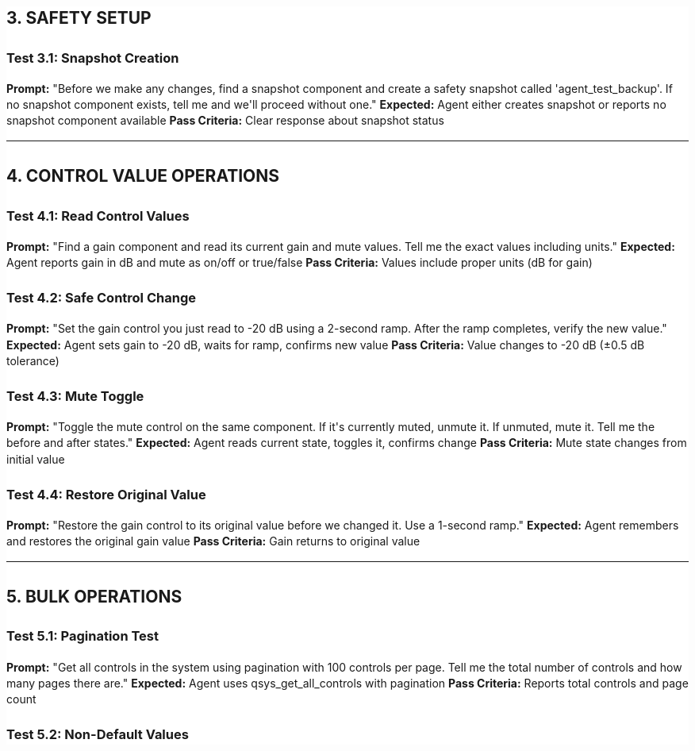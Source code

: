 
## 3. SAFETY SETUP

### Test 3.1: Snapshot Creation

**Prompt:** "Before we make any changes, find a snapshot component and create a safety snapshot
called 'agent_test_backup'. If no snapshot component exists, tell me and we'll proceed without one."
**Expected:** Agent either creates snapshot or reports no snapshot component available **Pass
Criteria:** Clear response about snapshot status

---

## 4. CONTROL VALUE OPERATIONS

### Test 4.1: Read Control Values

**Prompt:** "Find a gain component and read its current gain and mute values. Tell me the exact
values including units." **Expected:** Agent reports gain in dB and mute as on/off or true/false
**Pass Criteria:** Values include proper units (dB for gain)

### Test 4.2: Safe Control Change

**Prompt:** "Set the gain control you just read to -20 dB using a 2-second ramp. After the ramp
completes, verify the new value." **Expected:** Agent sets gain to -20 dB, waits for ramp, confirms
new value **Pass Criteria:** Value changes to -20 dB (±0.5 dB tolerance)

### Test 4.3: Mute Toggle

**Prompt:** "Toggle the mute control on the same component. If it's currently muted, unmute it. If
unmuted, mute it. Tell me the before and after states." **Expected:** Agent reads current state,
toggles it, confirms change **Pass Criteria:** Mute state changes from initial value

### Test 4.4: Restore Original Value

**Prompt:** "Restore the gain control to its original value before we changed it. Use a 1-second
ramp." **Expected:** Agent remembers and restores the original gain value **Pass Criteria:** Gain
returns to original value

---

## 5. BULK OPERATIONS

### Test 5.1: Pagination Test

**Prompt:** "Get all controls in the system using pagination with 100 controls per page. Tell me the
total number of controls and how many pages there are." **Expected:** Agent uses
qsys_get_all_controls with pagination **Pass Criteria:** Reports total controls and page count

### Test 5.2: Non-Default Values
